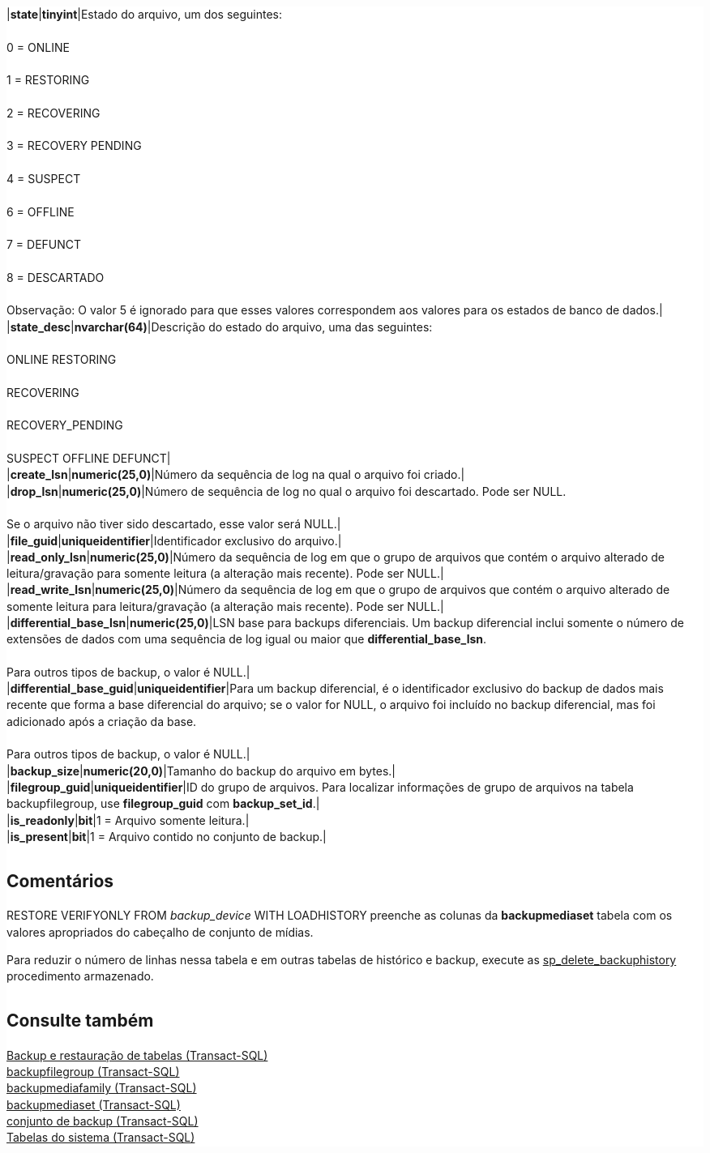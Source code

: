 |**state**|**tinyint**|Estado do arquivo, um dos seguintes:<br /><br /> 0 = ONLINE<br /><br /> 1 = RESTORING<br /><br /> 2 = RECOVERING<br /><br /> 3 = RECOVERY PENDING<br /><br /> 4 = SUSPECT<br /><br /> 6 = OFFLINE<br /><br /> 7 = DEFUNCT<br /><br /> 8 = DESCARTADO<br /><br /> Observação: O valor 5 é ignorado para que esses valores correspondem aos valores para os estados de banco de dados.|  
|**state_desc**|**nvarchar(64)**|Descrição do estado do arquivo, uma das seguintes:<br /><br /> ONLINE RESTORING<br /><br /> RECOVERING<br /><br /> RECOVERY_PENDING<br /><br /> SUSPECT OFFLINE DEFUNCT|  
|**create_lsn**|**numeric(25,0)**|Número da sequência de log na qual o arquivo foi criado.|  
|**drop_lsn**|**numeric(25,0)**|Número de sequência de log no qual o arquivo foi descartado. Pode ser NULL.<br /><br /> Se o arquivo não tiver sido descartado, esse valor será NULL.|  
|**file_guid**|**uniqueidentifier**|Identificador exclusivo do arquivo.|  
|**read_only_lsn**|**numeric(25,0)**|Número da sequência de log em que o grupo de arquivos que contém o arquivo alterado de leitura/gravação para somente leitura (a alteração mais recente). Pode ser NULL.|  
|**read_write_lsn**|**numeric(25,0)**|Número da sequência de log em que o grupo de arquivos que contém o arquivo alterado de somente leitura para leitura/gravação (a alteração mais recente). Pode ser NULL.|  
|**differential_base_lsn**|**numeric(25,0)**|LSN base para backups diferenciais. Um backup diferencial inclui somente o número de extensões de dados com uma sequência de log igual ou maior que **differential_base_lsn**.<br /><br /> Para outros tipos de backup, o valor é NULL.|  
|**differential_base_guid**|**uniqueidentifier**|Para um backup diferencial, é o identificador exclusivo do backup de dados mais recente que forma a base diferencial do arquivo; se o valor for NULL, o arquivo foi incluído no backup diferencial, mas foi adicionado após a criação da base.<br /><br /> Para outros tipos de backup, o valor é NULL.|  
|**backup_size**|**numeric(20,0)**|Tamanho do backup do arquivo em bytes.|  
|**filegroup_guid**|**uniqueidentifier**|ID do grupo de arquivos. Para localizar informações de grupo de arquivos na tabela backupfilegroup, use **filegroup_guid** com **backup_set_id**.|  
|**is_readonly**|**bit**|1 = Arquivo somente leitura.|  
|**is_present**|**bit**|1 = Arquivo contido no conjunto de backup.|  
  
## <a name="remarks"></a>Comentários  
 RESTORE VERIFYONLY FROM *backup_device* WITH LOADHISTORY preenche as colunas da **backupmediaset** tabela com os valores apropriados do cabeçalho de conjunto de mídias.  
  
 Para reduzir o número de linhas nessa tabela e em outras tabelas de histórico e backup, execute as [sp_delete_backuphistory](../../relational-databases/system-stored-procedures/sp-delete-backuphistory-transact-sql.md) procedimento armazenado.  
  
## <a name="see-also"></a>Consulte também  
 [Backup e restauração de tabelas &#40;Transact-SQL&#41;](../../relational-databases/system-tables/backup-and-restore-tables-transact-sql.md)   
 [backupfilegroup &#40;Transact-SQL&#41;](../../relational-databases/system-tables/backupfilegroup-transact-sql.md)   
 [backupmediafamily &#40;Transact-SQL&#41;](../../relational-databases/system-tables/backupmediafamily-transact-sql.md)   
 [backupmediaset &#40;Transact-SQL&#41;](../../relational-databases/system-tables/backupmediaset-transact-sql.md)   
 [conjunto de backup &#40;Transact-SQL&#41;](../../relational-databases/system-tables/backupset-transact-sql.md)   
 [Tabelas do sistema &#40;Transact-SQL&#41;](../../relational-databases/system-tables/system-tables-transact-sql.md)  
  
  

